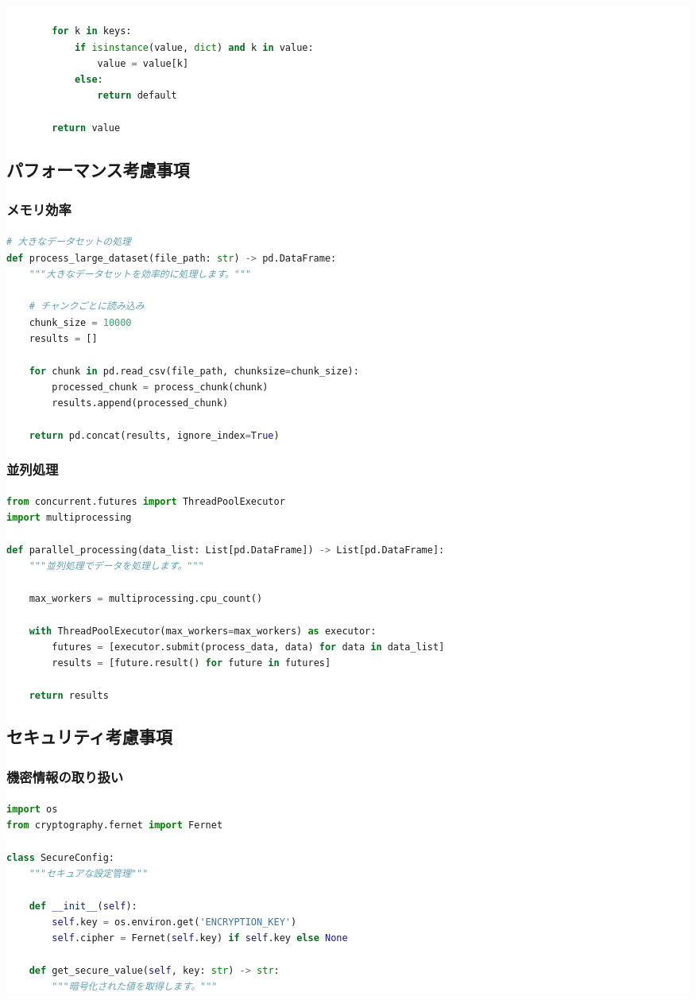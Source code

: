 ```python
        
        for k in keys:
            if isinstance(value, dict) and k in value:
                value = value[k]
            else:
                return default
        
        return value
```

## パフォーマンス考慮事項

### メモリ効率
```python
# 大きなデータセットの処理
def process_large_dataset(file_path: str) -> pd.DataFrame:
    """大きなデータセットを効率的に処理します。"""
    
    # チャンクごとに読み込み
    chunk_size = 10000
    results = []
    
    for chunk in pd.read_csv(file_path, chunksize=chunk_size):
        processed_chunk = process_chunk(chunk)
        results.append(processed_chunk)
    
    return pd.concat(results, ignore_index=True)
```

### 並列処理
```python
from concurrent.futures import ThreadPoolExecutor
import multiprocessing

def parallel_processing(data_list: List[pd.DataFrame]) -> List[pd.DataFrame]:
    """並列処理でデータを処理します。"""
    
    max_workers = multiprocessing.cpu_count()
    
    with ThreadPoolExecutor(max_workers=max_workers) as executor:
        futures = [executor.submit(process_data, data) for data in data_list]
        results = [future.result() for future in futures]
    
    return results
```

## セキュリティ考慮事項

### 機密情報の取り扱い
```python
import os
from cryptography.fernet import Fernet

class SecureConfig:
    """セキュアな設定管理"""
    
    def __init__(self):
        self.key = os.environ.get('ENCRYPTION_KEY')
        self.cipher = Fernet(self.key) if self.key else None
    
    def get_secure_value(self, key: str) -> str:
        """暗号化された値を取得します。"""
```